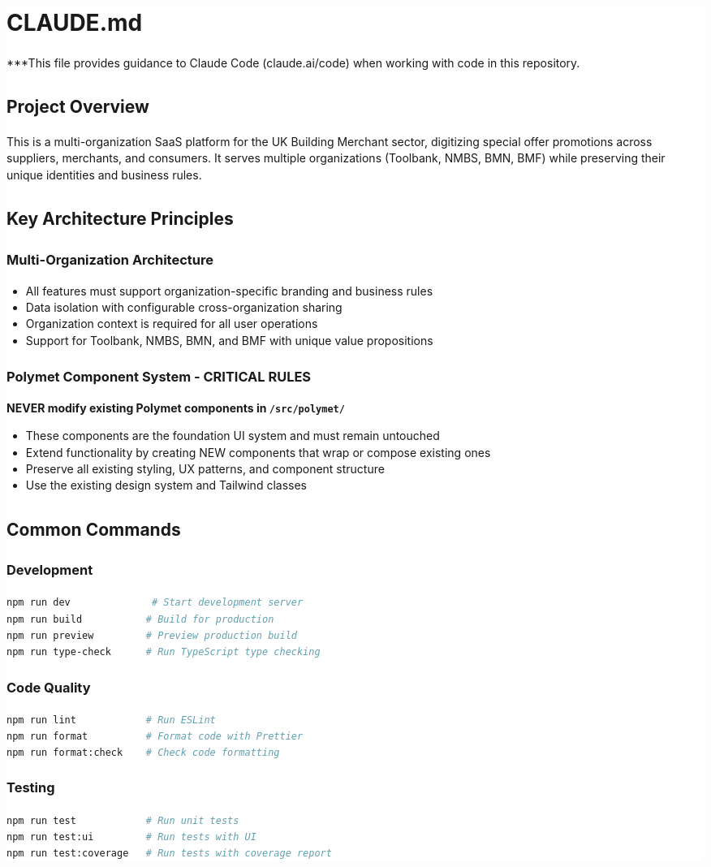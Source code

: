 # CLAUDE.md

***This file provides guidance to Claude Code (claude.ai/code) when working with code in this repository.

## Project Overview

This is a multi-organization SaaS platform for the UK Building Merchant sector, digitizing special offer promotions across suppliers, merchants, and consumers. It serves multiple organizations (Toolbank, NMBS, BMN, BMF) while preserving their unique identities and business rules.

## Key Architecture Principles

### Multi-Organization Architecture
- All features must support organization-specific branding and business rules
- Data isolation with configurable cross-organization sharing
- Organization context is required for all user operations
- Support for Toolbank, NMBS, BMN, and BMF with unique value propositions

### Polymet Component System - CRITICAL RULES
**NEVER modify existing Polymet components in `/src/polymet/`**
- These components are the foundation UI system and must remain untouched
- Extend functionality by creating NEW components that wrap or compose existing ones
- Preserve all existing styling, UX patterns, and component structure
- Use the existing design system and Tailwind classes

## Common Commands

### Development
```bash
npm run dev              # Start development server
npm run build           # Build for production
npm run preview         # Preview production build
npm run type-check      # Run TypeScript type checking
```

### Code Quality
```bash
npm run lint            # Run ESLint
npm run format          # Format code with Prettier
npm run format:check    # Check code formatting
```

### Testing
```bash
npm run test            # Run unit tests
npm run test:ui         # Run tests with UI
npm run test:coverage   # Run tests with coverage report
```
